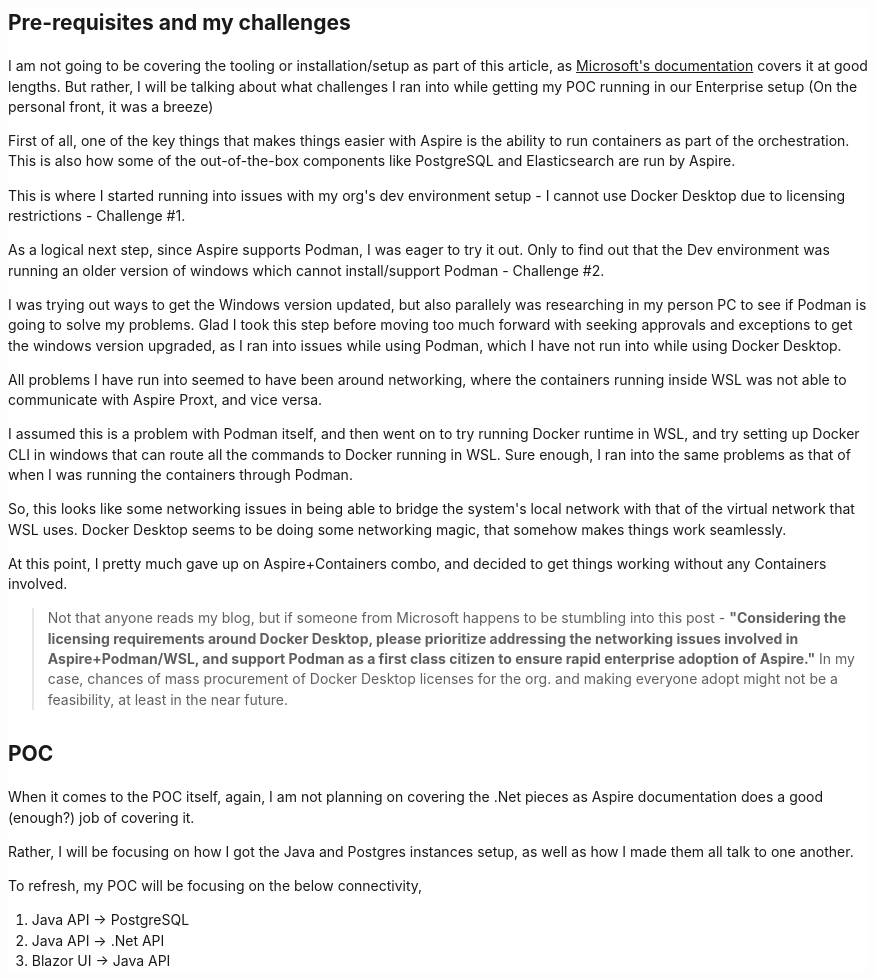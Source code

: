 ## Pre-requisites and my challenges

I am not going to be covering the tooling or installation/setup as part of this article, as [Microsoft's documentation](https://learn.microsoft.com/en-us/dotnet/aspire/get-started/aspire-overview) covers it at good lengths. But rather, I will be talking about what challenges I ran into while getting my POC running in our Enterprise setup (On the personal front, it was a breeze)

First of all, one of the key things that makes things easier with Aspire is the ability to run containers as part of the orchestration. This is also how some of the out-of-the-box components like PostgreSQL and Elasticsearch are run by Aspire. 

This is where I started running into issues with my org's dev environment setup - I cannot use Docker Desktop due to licensing restrictions - Challenge #1.

As a logical next step, since Aspire supports Podman, I was eager to try it out. Only to find out that the Dev environment was running an older version of windows which cannot install/support Podman - Challenge #2.

I was trying out ways to get the Windows version updated, but also parallely was researching in my person PC to see if Podman is going to solve my problems. Glad I took this step before moving too much forward with seeking approvals and exceptions to get the windows version upgraded, as I ran into issues while using Podman, which I have not run into while using Docker Desktop.

All problems I have run into seemed to have been around networking, where the containers running inside WSL was not able to communicate with Aspire Proxt, and vice versa.

I assumed this is a problem with Podman itself, and then went on to try running Docker runtime in WSL, and try setting up Docker CLI in windows that can route all the commands to Docker running in WSL. Sure enough, I ran into the same problems as that of when I was running the containers through Podman.

So, this looks like some networking issues in being able to bridge the system's local network with that of the virtual network that WSL uses. Docker Desktop seems to be doing some networking magic, that somehow makes things work seamlessly.

At this point, I pretty much gave up on Aspire+Containers combo, and decided to get things working without any Containers involved.

> Not that anyone reads my blog, but if someone from Microsoft happens to be stumbling into this post - **"Considering the licensing requirements around Docker Desktop, please prioritize addressing the networking issues involved in Aspire+Podman/WSL, and support Podman as a first class citizen to ensure rapid enterprise adoption of Aspire."** In my case, chances of mass procurement of Docker Desktop licenses for the org. and making everyone adopt might not be a feasibility, at least in the near future.

## POC

When it comes to the POC itself, again, I am not planning on covering the .Net pieces as Aspire documentation does a good (enough?) job of covering it.

Rather, I will be focusing on how I got the Java and Postgres instances setup, as well as how I made them all talk to one another.

To refresh, my POC will be focusing on the below connectivity,
1. Java API -> PostgreSQL
2. Java API -> .Net API
3. Blazor UI -> Java API
